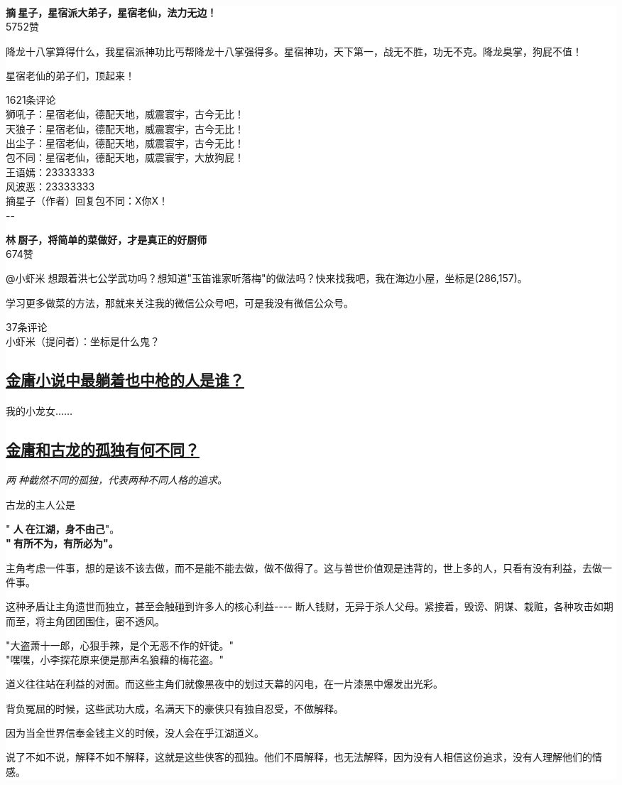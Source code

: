  **摘 星子，星宿派大弟子，星宿老仙，法力无边！**  
5752赞  
  
降龙十八掌算得什么，我星宿派神功比丐帮降龙十八掌强得多。星宿神功，天下第一，战无不胜，功无不克。降龙臭掌，狗屁不值！  
  
星宿老仙的弟子们，顶起来！  
  
1621条评论  
狮吼子：星宿老仙，德配天地，威震寰宇，古今无比！  
天狼子：星宿老仙，德配天地，威震寰宇，古今无比！  
出尘子：星宿老仙，德配天地，威震寰宇，古今无比！  
包不同：星宿老仙，德配天地，威震寰宇，大放狗屁！  
王语嫣：23333333  
风波恶：23333333  
摘星子（作者）回复包不同：X你X！  
\--  
  
 **林 厨子，将简单的菜做好，才是真正的好厨师**  
674赞  
  
@小虾米 想跟着洪七公学武功吗？想知道"玉笛谁家听落梅"的做法吗？快来找我吧，我在海边小屋，坐标是(286,157)。  
  
学习更多做菜的方法，那就来关注我的微信公众号吧，可是我没有微信公众号。  
  
37条评论  
小虾米（提问者）：坐标是什么鬼？


## [金庸小说中最躺着也中枪的人是谁？](https://www.zhihu.com/question/22487858/answer/110191514)
我的小龙女……


## [金庸和古龙的孤独有何不同？](https://www.zhihu.com/question/50226604/answer/121105136)
_两 种截然不同的孤独，代表两种不同人格的追求。_  
  
古龙的主人公是  
  
" **人 在江湖，身不由己**"。  
 **" 有所不为，有所必为"。**  
  
主角考虑一件事，想的是该不该去做，而不是能不能去做，做不做得了。这与普世价值观是违背的，世上多的人，只看有没有利益，去做一件事。  
  
这种矛盾让主角遗世而独立，甚至会触碰到许多人的核心利益----
断人钱财，无异于杀人父母。紧接着，毁谤、阴谋、栽赃，各种攻击如期而至，将主角团团围住，密不透风。  
  
"大盗萧十一郎，心狠手辣，是个无恶不作的奸徒。"  
"嘿嘿，小李探花原来便是那声名狼藉的梅花盗。"  
  
道义往往站在利益的对面。而这些主角们就像黑夜中的划过天幕的闪电，在一片漆黑中爆发出光彩。  
  
背负冤屈的时候，这些武功大成，名满天下的豪侠只有独自忍受，不做解释。  
  
因为当全世界信奉金钱主义的时候，没人会在乎江湖道义。  
  
说了不如不说，解释不如不解释，这就是这些侠客的孤独。他们不屑解释，也无法解释，因为没有人相信这份追求，没有人理解他们的情感。  
  